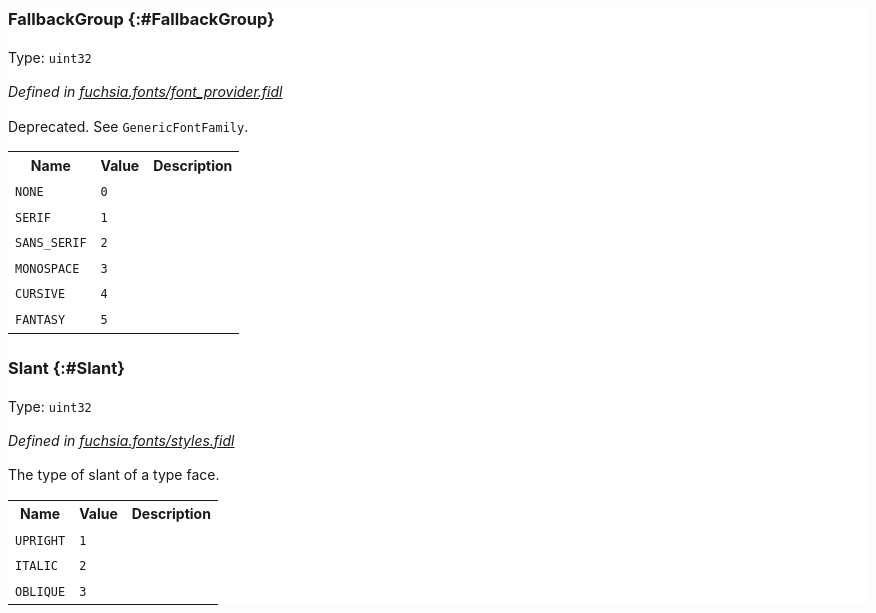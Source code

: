 ### FallbackGroup {:#FallbackGroup}
Type: <code>uint32</code>

*Defined in [fuchsia.fonts/font_provider.fidl](https://fuchsia.googlesource.com/fuchsia/+/master/sdk/fidl/fuchsia.fonts/font_provider.fidl#13)*

 Deprecated. See `GenericFontFamily`.


<table>
    <tr><th>Name</th><th>Value</th><th>Description</th></tr><tr>
            <td><code>NONE</code></td>
            <td><code>0</code></td>
            <td></td>
        </tr><tr>
            <td><code>SERIF</code></td>
            <td><code>1</code></td>
            <td></td>
        </tr><tr>
            <td><code>SANS_SERIF</code></td>
            <td><code>2</code></td>
            <td></td>
        </tr><tr>
            <td><code>MONOSPACE</code></td>
            <td><code>3</code></td>
            <td></td>
        </tr><tr>
            <td><code>CURSIVE</code></td>
            <td><code>4</code></td>
            <td></td>
        </tr><tr>
            <td><code>FANTASY</code></td>
            <td><code>5</code></td>
            <td></td>
        </tr></table>

### Slant {:#Slant}
Type: <code>uint32</code>

*Defined in [fuchsia.fonts/styles.fidl](https://fuchsia.googlesource.com/fuchsia/+/master/sdk/fidl/fuchsia.fonts/styles.fidl#21)*

 The type of slant of a type face.


<table>
    <tr><th>Name</th><th>Value</th><th>Description</th></tr><tr>
            <td><code>UPRIGHT</code></td>
            <td><code>1</code></td>
            <td></td>
        </tr><tr>
            <td><code>ITALIC</code></td>
            <td><code>2</code></td>
            <td></td>
        </tr><tr>
            <td><code>OBLIQUE</code></td>
            <td><code>3</code></td>
            <td></td>
        </tr></table>
